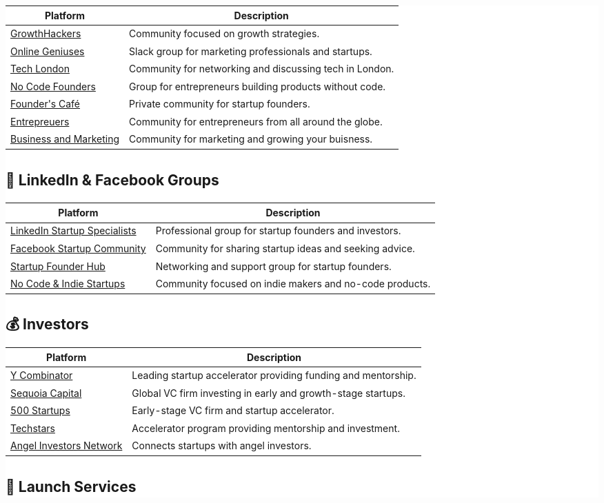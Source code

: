 <div class="content-box">

| Platform | Description |
|----------|-------------|
| [GrowthHackers](https://growthhackers.com/) | Community focused on growth strategies. |
| [Online Geniuses](https://onlinegeniuses.com/) | Slack group for marketing professionals and startups. |
| [Tech London](https://www.techlondon.io/) | Community for networking and discussing tech in London. |
| [No Code Founders](https://www.nocodefounders.com/) | Group for entrepreneurs building products without code. |
| [Founder's Café](https://founderscafe.io/) | Private community for startup founders. |
| [Entrepreuers](https://discord.com/invite/zWB6eHc) | Community for  entrepreneurs from all around the globe. |
| [Business and Marketing](https://discord.com/invite/YvqH3Z4trb) | Community for marketing and growing your buisness. |

</div>

## 🔗 LinkedIn & Facebook Groups

<div class="content-box">

| Platform | Description |
|----------|-------------|
| [LinkedIn Startup Specialists](https://www.linkedin.com/groups/4805408/) | Professional group for startup founders and investors. |
| [Facebook Startup Community](https://www.facebook.com/groups/startupscommunity/) | Community for sharing startup ideas and seeking advice. |
| [Startup Founder Hub](https://www.facebook.com/groups/startupfounderhub/) | Networking and support group for startup founders. |
| [No Code & Indie Startups](https://www.facebook.com/groups/nocodestartups/) | Community focused on indie makers and no-code products. |

</div>

## 💰 Investors

<div class="content-box">

| Platform | Description |
|----------|-------------|
| [Y Combinator](https://www.ycombinator.com/) | Leading startup accelerator providing funding and mentorship. |
| [Sequoia Capital](https://www.sequoiacap.com/) | Global VC firm investing in early and growth-stage startups. |
| [500 Startups](https://500.co/) | Early-stage VC firm and startup accelerator. |
| [Techstars](https://www.techstars.com/) | Accelerator program providing mentorship and investment. |
| [Angel Investors Network](https://www.angelinvestmentnetwork.co.uk/) | Connects startups with angel investors. |

</div>

## 🚀 Launch Services
